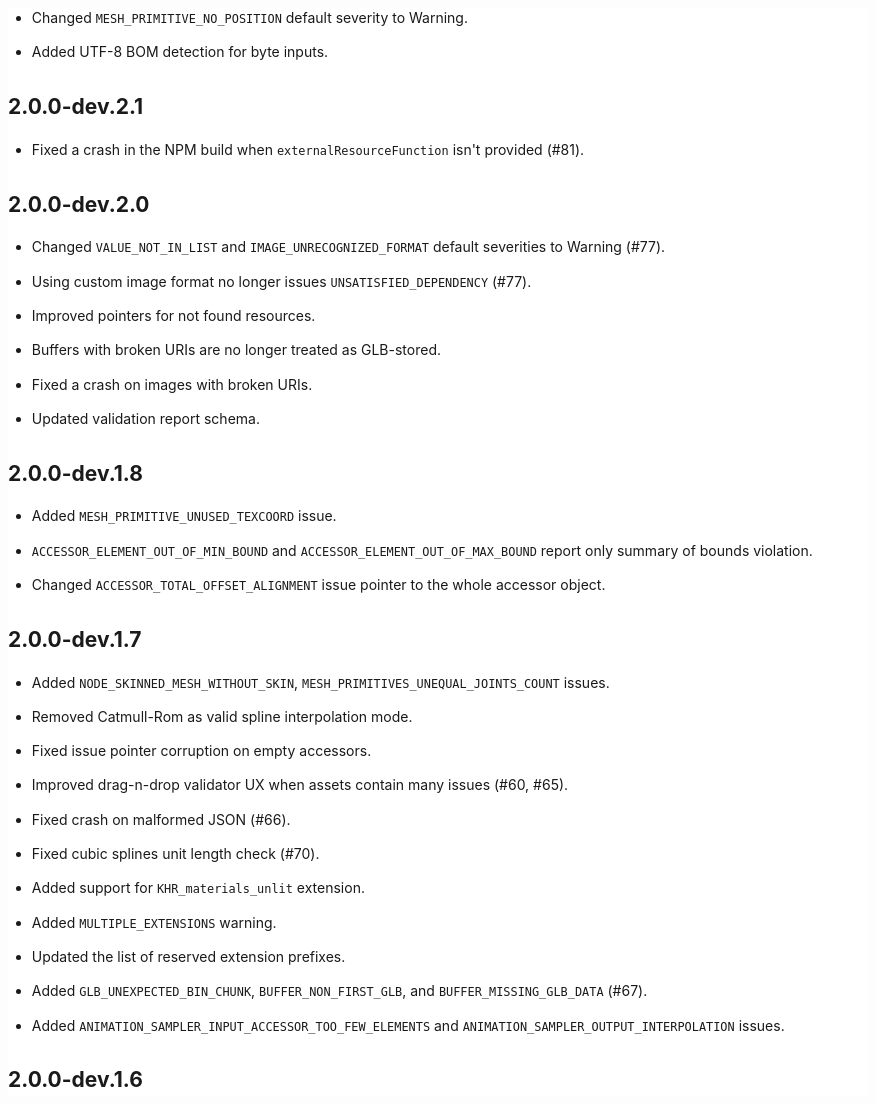 * Changed `MESH_PRIMITIVE_NO_POSITION` default severity to Warning.

* Added UTF-8 BOM detection for byte inputs.

## 2.0.0-dev.2.1

* Fixed a crash in the NPM build when `externalResourceFunction` isn't provided (#81).

## 2.0.0-dev.2.0

* Changed `VALUE_NOT_IN_LIST` and `IMAGE_UNRECOGNIZED_FORMAT` default severities to Warning (#77).

* Using custom image format no longer issues `UNSATISFIED_DEPENDENCY` (#77).

* Improved pointers for not found resources.

* Buffers with broken URIs are no longer treated as GLB-stored.

* Fixed a crash on images with broken URIs.

* Updated validation report schema.

## 2.0.0-dev.1.8

* Added `MESH_PRIMITIVE_UNUSED_TEXCOORD` issue.

* `ACCESSOR_ELEMENT_OUT_OF_MIN_BOUND` and `ACCESSOR_ELEMENT_OUT_OF_MAX_BOUND` report only summary of bounds violation.

* Changed `ACCESSOR_TOTAL_OFFSET_ALIGNMENT` issue pointer to the whole accessor object.

## 2.0.0-dev.1.7

* Added `NODE_SKINNED_MESH_WITHOUT_SKIN`, `MESH_PRIMITIVES_UNEQUAL_JOINTS_COUNT` issues.

* Removed Catmull-Rom as valid spline interpolation mode.

* Fixed issue pointer corruption on empty accessors.

* Improved drag-n-drop validator UX when assets contain many issues (#60, #65).

* Fixed crash on malformed JSON (#66).

* Fixed cubic splines unit length check (#70).

* Added support for `KHR_materials_unlit` extension.

* Added `MULTIPLE_EXTENSIONS` warning.

* Updated the list of reserved extension prefixes.

* Added `GLB_UNEXPECTED_BIN_CHUNK`, `BUFFER_NON_FIRST_GLB`, and `BUFFER_MISSING_GLB_DATA` (#67).

* Added `ANIMATION_SAMPLER_INPUT_ACCESSOR_TOO_FEW_ELEMENTS` and `ANIMATION_SAMPLER_OUTPUT_INTERPOLATION` issues.

## 2.0.0-dev.1.6

